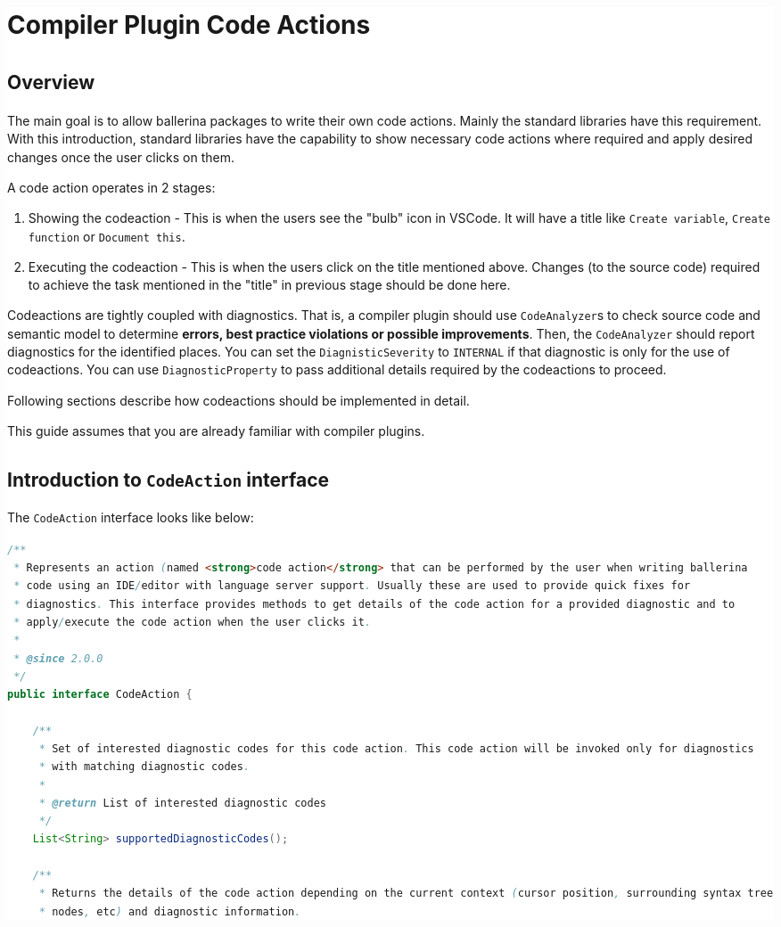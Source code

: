 # Compiler Plugin Code Actions

## Overview

The main goal is to allow ballerina packages to write their own code actions. Mainly the standard libraries have this
requirement. With this introduction, standard libraries have the capability to show necessary code actions where
required and apply desired changes once the user clicks on them.

A code action operates in 2 stages:

1. Showing the codeaction - This is when the users see the "bulb" icon in VSCode. It will have a title like
   `Create variable`, `Create function` or `Document this`.

2. Executing the codeaction - This is when the users click on the title mentioned above. Changes (to the source code)
   required to achieve the task mentioned in the "title" in previous stage should be done here.

Codeactions are tightly coupled with diagnostics. That is, a compiler plugin should use `CodeAnalyzer`s to check source
code and semantic model to determine
**errors, best practice violations or possible improvements**. Then, the `CodeAnalyzer` should report diagnostics for
the identified places. You can set the `DiagnisticSeverity` to `INTERNAL` if that diagnostic is only for the use of
codeactions. You can use `DiagnosticProperty` to pass additional details required by the codeactions to proceed.

Following sections describe how codeactions should be implemented in detail.

This guide assumes that you are already familiar with compiler plugins.

## Introduction to `CodeAction` interface

The `CodeAction` interface looks like below:

```java
/**
 * Represents an action (named <strong>code action</strong> that can be performed by the user when writing ballerina
 * code using an IDE/editor with language server support. Usually these are used to provide quick fixes for
 * diagnostics. This interface provides methods to get details of the code action for a provided diagnostic and to
 * apply/execute the code action when the user clicks it.
 *
 * @since 2.0.0
 */
public interface CodeAction {

    /**
     * Set of interested diagnostic codes for this code action. This code action will be invoked only for diagnostics
     * with matching diagnostic codes.
     *
     * @return List of interested diagnostic codes
     */
    List<String> supportedDiagnosticCodes();

    /**
     * Returns the details of the code action depending on the current context (cursor position, surrounding syntax tree
     * nodes, etc) and diagnostic information.
```